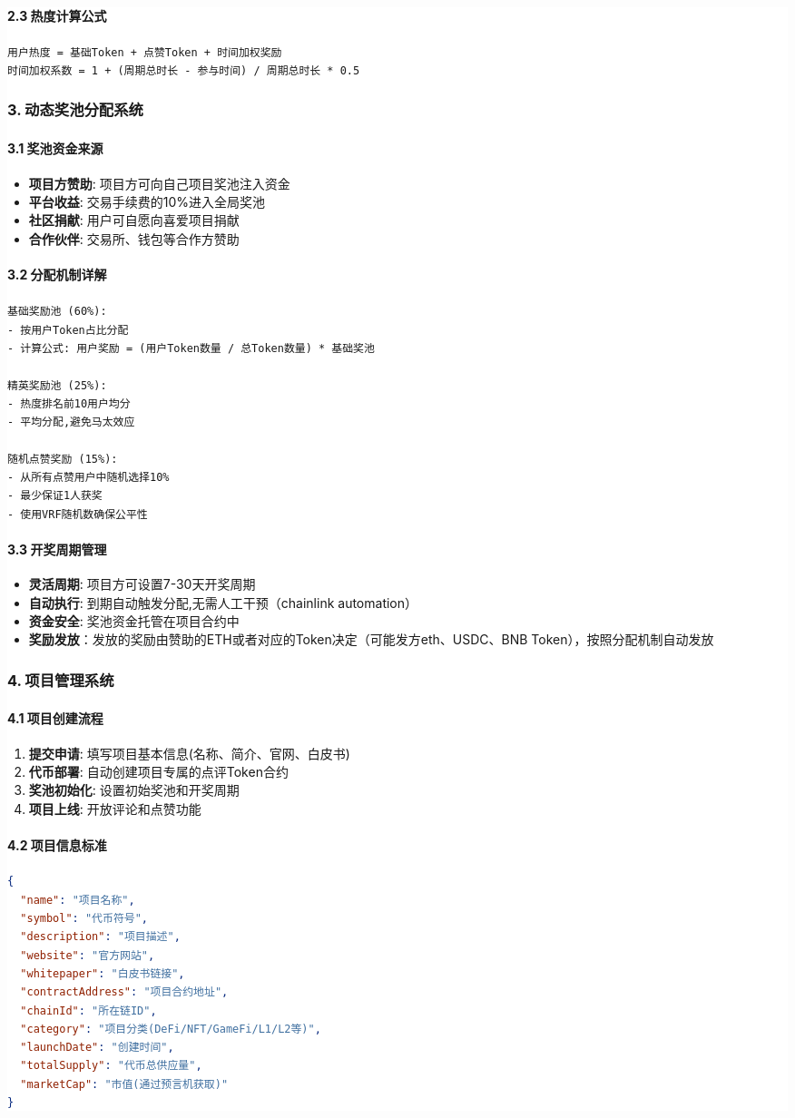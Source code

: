 #### 2.3 热度计算公式
```
用户热度 = 基础Token + 点赞Token + 时间加权奖励
时间加权系数 = 1 + (周期总时长 - 参与时间) / 周期总时长 * 0.5
```

### 3. 动态奖池分配系统

#### 3.1 奖池资金来源
- **项目方赞助**: 项目方可向自己项目奖池注入资金
- **平台收益**: 交易手续费的10%进入全局奖池
- **社区捐献**: 用户可自愿向喜爱项目捐献
- **合作伙伴**: 交易所、钱包等合作方赞助

#### 3.2 分配机制详解
```
基础奖励池 (60%): 
- 按用户Token占比分配
- 计算公式: 用户奖励 = (用户Token数量 / 总Token数量) * 基础奖池

精英奖励池 (25%):
- 热度排名前10用户均分
- 平均分配,避免马太效应

随机点赞奖励 (15%):
- 从所有点赞用户中随机选择10%
- 最少保证1人获奖
- 使用VRF随机数确保公平性
```

#### 3.3 开奖周期管理
- **灵活周期**: 项目方可设置7-30天开奖周期
- **自动执行**: 到期自动触发分配,无需人工干预（chainlink automation）
- **资金安全**: 奖池资金托管在项目合约中
- **奖励发放**：发放的奖励由赞助的ETH或者对应的Token决定（可能发方eth、USDC、BNB Token），按照分配机制自动发放

### 4. 项目管理系统

#### 4.1 项目创建流程
1. **提交申请**: 填写项目基本信息(名称、简介、官网、白皮书)
2. **代币部署**: 自动创建项目专属的点评Token合约
3. **奖池初始化**: 设置初始奖池和开奖周期
4. **项目上线**: 开放评论和点赞功能

#### 4.2 项目信息标准
```json
{
  "name": "项目名称",
  "symbol": "代币符号", 
  "description": "项目描述",
  "website": "官方网站",
  "whitepaper": "白皮书链接",
  "contractAddress": "项目合约地址",
  "chainId": "所在链ID",
  "category": "项目分类(DeFi/NFT/GameFi/L1/L2等)",
  "launchDate": "创建时间",
  "totalSupply": "代币总供应量",
  "marketCap": "市值(通过预言机获取)"
}
```
